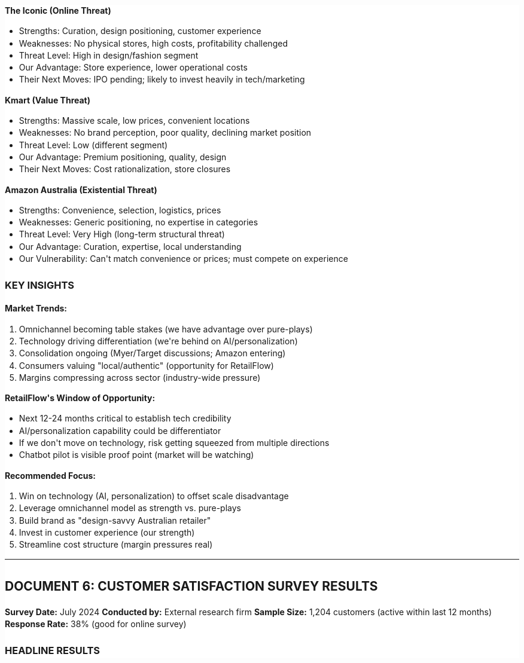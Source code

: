 **The Iconic (Online Threat)**
- Strengths: Curation, design positioning, customer experience
- Weaknesses: No physical stores, high costs, profitability challenged
- Threat Level: High in design/fashion segment
- Our Advantage: Store experience, lower operational costs
- Their Next Moves: IPO pending; likely to invest heavily in tech/marketing

**Kmart (Value Threat)**
- Strengths: Massive scale, low prices, convenient locations
- Weaknesses: No brand perception, poor quality, declining market position
- Threat Level: Low (different segment)
- Our Advantage: Premium positioning, quality, design
- Their Next Moves: Cost rationalization, store closures

**Amazon Australia (Existential Threat)**
- Strengths: Convenience, selection, logistics, prices
- Weaknesses: Generic positioning, no expertise in categories
- Threat Level: Very High (long-term structural threat)
- Our Advantage: Curation, expertise, local understanding
- Our Vulnerability: Can't match convenience or prices; must compete on experience

### KEY INSIGHTS

**Market Trends:**
1. Omnichannel becoming table stakes (we have advantage over pure-plays)
2. Technology driving differentiation (we're behind on AI/personalization)
3. Consolidation ongoing (Myer/Target discussions; Amazon entering)
4. Consumers valuing "local/authentic" (opportunity for RetailFlow)
5. Margins compressing across sector (industry-wide pressure)

**RetailFlow's Window of Opportunity:**
- Next 12-24 months critical to establish tech credibility
- AI/personalization capability could be differentiator
- If we don't move on technology, risk getting squeezed from multiple directions
- Chatbot pilot is visible proof point (market will be watching)

**Recommended Focus:**
1. Win on technology (AI, personalization) to offset scale disadvantage
2. Leverage omnichannel model as strength vs. pure-plays
3. Build brand as "design-savvy Australian retailer"
4. Invest in customer experience (our strength)
5. Streamline cost structure (margin pressures real)

---

## DOCUMENT 6: CUSTOMER SATISFACTION SURVEY RESULTS

**Survey Date:** July 2024
**Conducted by:** External research firm
**Sample Size:** 1,204 customers (active within last 12 months)
**Response Rate:** 38% (good for online survey)

### HEADLINE RESULTS
